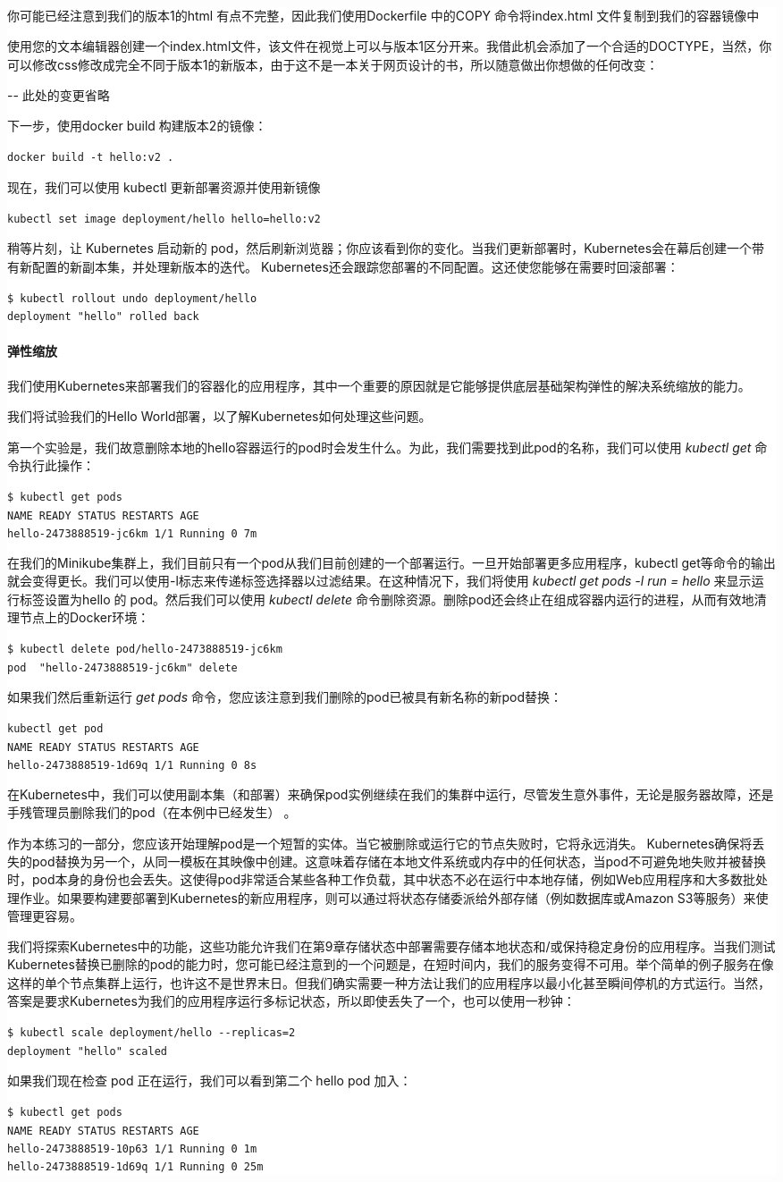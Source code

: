 你可能已经注意到我们的版本1的html 有点不完整，因此我们使用Dockerfile 中的COPY 命令将index.html 文件复制到我们的容器镜像中

使用您的文本编辑器创建一个index.html文件，该文件在视觉上可以与版本1区分开来。我借此机会添加了一个合适的DOCTYPE，当然，你可以修改css修改成完全不同于版本1的新版本，由于这不是一本关于网页设计的书，所以随意做出你想做的任何改变：

-- 此处的变更省略

下一步，使用docker build 构建版本2的镜像：
```
docker build -t hello:v2 .
```
现在，我们可以使用 kubectl 更新部署资源并使用新镜像

```
kubectl set image deployment/hello hello=hello:v2
```
稍等片刻，让 Kubernetes 启动新的 pod，然后刷新浏览器；你应该看到你的变化。当我们更新部署时，Kubernetes会在幕后创建一个带有新配置的新副本集，并处理新版本的迭代。 Kubernetes还会跟踪您部署的不同配置。这还使您能够在需要时回滚部署：
```
$ kubectl rollout undo deployment/hello
deployment "hello" rolled back
```

#### 弹性缩放

我们使用Kubernetes来部署我们的容器化的应用程序，其中一个重要的原因就是它能够提供底层基础架构弹性的解决系统缩放的能力。

我们将试验我们的Hello World部署，以了解Kubernetes如何处理这些问题。

第一个实验是，我们故意删除本地的hello容器运行的pod时会发生什么。为此，我们需要找到此pod的名称，我们可以使用 _kubectl get_ 命令执行此操作：
```
$ kubectl get pods
NAME READY STATUS RESTARTS AGE 
hello-2473888519-jc6km 1/1 Running 0 7m
```

在我们的Minikube集群上，我们目前只有一个pod从我们目前创建的一个部署运行。一旦开始部署更多应用程序，kubectl get等命令的输出就会变得更长。我们可以使用-l标志来传递标签选择器以过滤结果。在这种情况下，我们将使用 _kubectl get pods -l run = hello_ 来显示运行标签设置为hello 的 pod。然后我们可以使用 _kubectl delete_ 命令删除资源。删除pod还会终止在组成容器内运行的进程，从而有效地清理节点上的Docker环境：
```
$ kubectl delete pod/hello-2473888519-jc6km
pod  "hello-2473888519-jc6km" delete
```
如果我们然后重新运行 _get pods_ 命令，您应该注意到我们删除的pod已被具有新名称的新pod替换：
```
kubectl get pod
NAME READY STATUS RESTARTS AGE 
hello-2473888519-1d69q 1/1 Running 0 8s
```

在Kubernetes中，我们可以使用副本集（和部署）来确保pod实例继续在我们的集群中运行，尽管发生意外事件，无论是服务器故障，还是手残管理员删除我们的pod（在本例中已经发生） 。

作为本练习的一部分，您应该开始理解pod是一个短暂的实体。当它被删除或运行它的节点失败时，它将永远消失。 Kubernetes确保将丢失的pod替换为另一个，从同一模板在其映像中创建。这意味着存储在本地文件系统或内存中的任何状态，当pod不可避免地失败并被替换时，pod本身的身份也会丢失。这使得pod非常适合某些各种工作负载，其中状态不必在运行中本地存储，例如Web应用程序和大多数批处理作业。如果要构建要部署到Kubernetes的新应用程序，则可以通过将状态存储委派给外部存储（例如数据库或Amazon S3等服务）来使管理更容易。

我们将探索Kubernetes中的功能，这些功能允许我们在第9章存储状态中部署需要存储本地状态和/或保持稳定身份的应用程序。当我们测试Kubernetes替换已删除的pod的能力时，您可能已经注意到的一个问题是，在短时间内，我们的服务变得不可用。举个简单的例子服务在像这样的单个节点集群上运行，也许这不是世界末日。但我们确实需要一种方法让我们的应用程序以最小化甚至瞬间停机的方式运行。当然，答案是要求Kubernetes为我们的应用程序运行多标记状态，所以即使丢失了一个，也可以使用一秒钟：
```
$ kubectl scale deployment/hello --replicas=2
deployment "hello" scaled
```
如果我们现在检查 pod 正在运行，我们可以看到第二个 hello pod 加入：
```
$ kubectl get pods
NAME READY STATUS RESTARTS AGE
hello-2473888519-10p63 1/1 Running 0 1m 
hello-2473888519-1d69q 1/1 Running 0 25m
```
